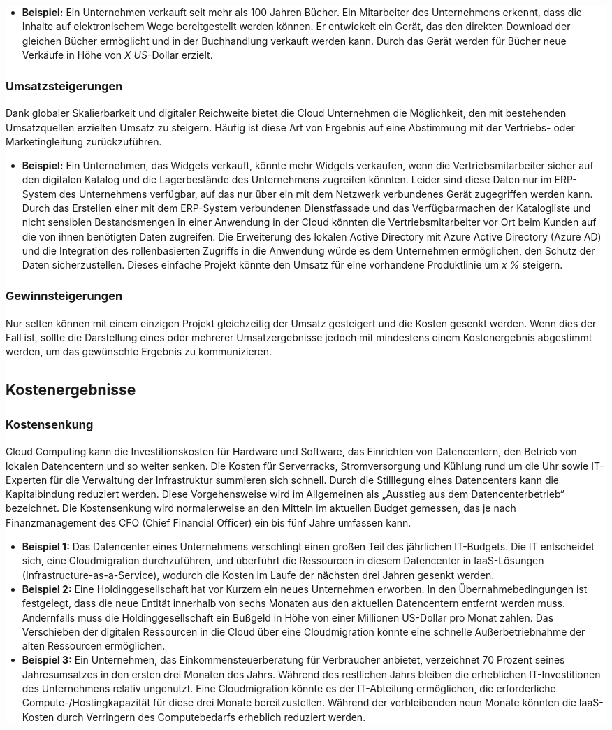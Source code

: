 - **Beispiel:** Ein Unternehmen verkauft seit mehr als 100 Jahren Bücher. Ein Mitarbeiter des Unternehmens erkennt, dass die Inhalte auf elektronischem Wege bereitgestellt werden können. Er entwickelt ein Gerät, das den direkten Download der gleichen Bücher ermöglicht und in der Buchhandlung verkauft werden kann. Durch das Gerät werden für Bücher neue Verkäufe in Höhe von _X US_-Dollar erzielt.

### <a name="revenue-increases"></a>Umsatzsteigerungen

Dank globaler Skalierbarkeit und digitaler Reichweite bietet die Cloud Unternehmen die Möglichkeit, den mit bestehenden Umsatzquellen erzielten Umsatz zu steigern. Häufig ist diese Art von Ergebnis auf eine Abstimmung mit der Vertriebs- oder Marketingleitung zurückzuführen.

- **Beispiel:** Ein Unternehmen, das Widgets verkauft, könnte mehr Widgets verkaufen, wenn die Vertriebsmitarbeiter sicher auf den digitalen Katalog und die Lagerbestände des Unternehmens zugreifen könnten. Leider sind diese Daten nur im ERP-System des Unternehmens verfügbar, auf das nur über ein mit dem Netzwerk verbundenes Gerät zugegriffen werden kann. Durch das Erstellen einer mit dem ERP-System verbundenen Dienstfassade und das Verfügbarmachen der Katalogliste und nicht sensiblen Bestandsmengen in einer Anwendung in der Cloud könnten die Vertriebsmitarbeiter vor Ort beim Kunden auf die von ihnen benötigten Daten zugreifen. Die Erweiterung des lokalen Active Directory mit Azure Active Directory (Azure AD) und die Integration des rollenbasierten Zugriffs in die Anwendung würde es dem Unternehmen ermöglichen, den Schutz der Daten sicherzustellen. Dieses einfache Projekt könnte den Umsatz für eine vorhandene Produktlinie um _x %_ steigern.

### <a name="profit-increases"></a>Gewinnsteigerungen

Nur selten können mit einem einzigen Projekt gleichzeitig der Umsatz gesteigert und die Kosten gesenkt werden. Wenn dies der Fall ist, sollte die Darstellung eines oder mehrerer Umsatzergebnisse jedoch mit mindestens einem Kostenergebnis abgestimmt werden, um das gewünschte Ergebnis zu kommunizieren.

## <a name="cost-outcomes"></a>Kostenergebnisse

### <a name="cost-reduction"></a>Kostensenkung

Cloud Computing kann die Investitionskosten für Hardware und Software, das Einrichten von Datencentern, den Betrieb von lokalen Datencentern und so weiter senken. Die Kosten für Serverracks, Stromversorgung und Kühlung rund um die Uhr sowie IT-Experten für die Verwaltung der Infrastruktur summieren sich schnell. Durch die Stilllegung eines Datencenters kann die Kapitalbindung reduziert werden. Diese Vorgehensweise wird im Allgemeinen als „Ausstieg aus dem Datencenterbetrieb“ bezeichnet. Die Kostensenkung wird normalerweise an den Mitteln im aktuellen Budget gemessen, das je nach Finanzmanagement des CFO (Chief Financial Officer) ein bis fünf Jahre umfassen kann.

- **Beispiel 1:** Das Datencenter eines Unternehmens verschlingt einen großen Teil des jährlichen IT-Budgets. Die IT entscheidet sich, eine Cloudmigration durchzuführen, und überführt die Ressourcen in diesem Datencenter in IaaS-Lösungen (Infrastructure-as-a-Service), wodurch die Kosten im Laufe der nächsten drei Jahren gesenkt werden.
- **Beispiel 2:** Eine Holdinggesellschaft hat vor Kurzem ein neues Unternehmen erworben. In den Übernahmebedingungen ist festgelegt, dass die neue Entität innerhalb von sechs Monaten aus den aktuellen Datencentern entfernt werden muss. Andernfalls muss die Holdinggesellschaft ein Bußgeld in Höhe von einer Millionen US-Dollar pro Monat zahlen. Das Verschieben der digitalen Ressourcen in die Cloud über eine Cloudmigration könnte eine schnelle Außerbetriebnahme der alten Ressourcen ermöglichen.
- **Beispiel 3:** Ein Unternehmen, das Einkommensteuerberatung für Verbraucher anbietet, verzeichnet 70 Prozent seines Jahresumsatzes in den ersten drei Monaten des Jahrs. Während des restlichen Jahrs bleiben die erheblichen IT-Investitionen des Unternehmens relativ ungenutzt. Eine Cloudmigration könnte es der IT-Abteilung ermöglichen, die erforderliche Compute-/Hostingkapazität für diese drei Monate bereitzustellen. Während der verbleibenden neun Monate könnten die IaaS-Kosten durch Verringern des Computebedarfs erheblich reduziert werden.
